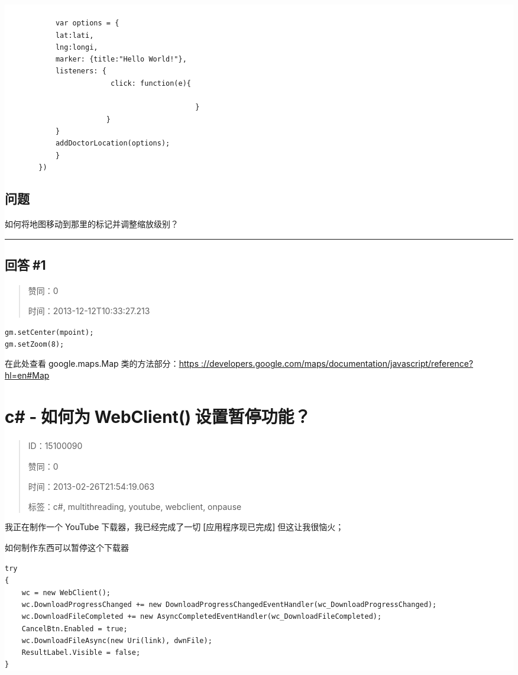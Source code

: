 ```

            var options = {
            lat:lati,
            lng:longi,
            marker: {title:"Hello World!"},
            listeners: {
                         click: function(e){

                                             }
                        }     
            }     
            addDoctorLocation(options);  
            }       
        }) 
```

## 问题

如何将地图移动到那里的标记并调整缩放级别？

* * *

## 回答 #1

> 赞同：0
> 
> 时间：2013-12-12T10:33:27.213

```
gm.setCenter(mpoint);
gm.setZoom(8); 
```

在此处查看 google.maps.Map 类的方法部分：[https ://developers.google.com/maps/documentation/javascript/reference?hl=en#Map](https://developers.google.com/maps/documentation/javascript/reference?hl=en#Map)

# c# - 如何为 WebClient() 设置暂停功能？

> ID：15100090
> 
> 赞同：0
> 
> 时间：2013-02-26T21:54:19.063
> 
> 标签：c#, multithreading, youtube, webclient, onpause

我正在制作一个 YouTube 下载器，我已经完成了一切 [应用程序现已完成] 但这让我很恼火；

如何制作东西可以暂停这个下载器

```
try
{
    wc = new WebClient();
    wc.DownloadProgressChanged += new DownloadProgressChangedEventHandler(wc_DownloadProgressChanged);
    wc.DownloadFileCompleted += new AsyncCompletedEventHandler(wc_DownloadFileCompleted);
    CancelBtn.Enabled = true;
    wc.DownloadFileAsync(new Uri(link), dwnFile);
    ResultLabel.Visible = false;
} 
```
